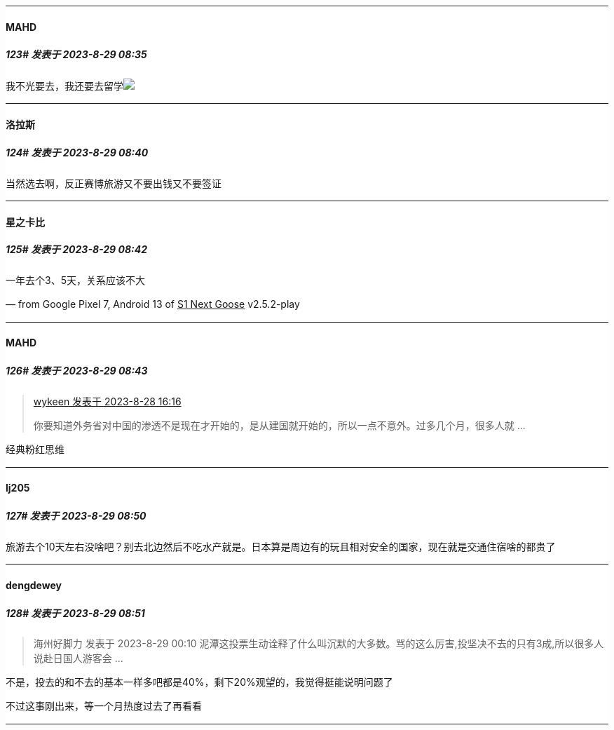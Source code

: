 
*****

####  MAHD  
##### 123#       发表于 2023-8-29 08:35

我不光要去，我还要去留学<img src="https://static.saraba1st.com/image/smiley/face2017/067.png" referrerpolicy="no-referrer">

*****

####  洛拉斯  
##### 124#       发表于 2023-8-29 08:40

当然选去啊，反正赛博旅游又不要出钱又不要签证

*****

####  星之卡比  
##### 125#       发表于 2023-8-29 08:42

一年去个3、5天，关系应该不大

— from Google Pixel 7, Android 13 of [S1 Next Goose](https://pan.baidu.com/s/1mi43uRm) v2.5.2-play

*****

####  MAHD  
##### 126#       发表于 2023-8-29 08:43

<blockquote><a href="httphttps://bbs.saraba1st.com/2b/forum.php?mod=redirect&amp;goto=findpost&amp;pid=62197544&amp;ptid=2150243" target="_blank">wykeen 发表于 2023-8-28 16:16</a>

你要知道外务省对中国的渗透不是现在才开始的，是从建国就开始的，所以一点不意外。过多几个月，很多人就 ...</blockquote>
经典粉红思维


*****

####  lj205  
##### 127#       发表于 2023-8-29 08:50

旅游去个10天左右没啥吧？别去北边然后不吃水产就是。日本算是周边有的玩且相对安全的国家，现在就是交通住宿啥的都贵了

*****

####  dengdewey  
##### 128#       发表于 2023-8-29 08:51

<blockquote>海州好脚力 发表于 2023-8-29 00:10
泥潭这投票生动诠释了什么叫沉默的大多数。骂的这么厉害,投坚决不去的只有3成,所以很多人说赴日国人游客会 ...</blockquote>
不是，投去的和不去的基本一样多吧都是40%，剩下20%观望的，我觉得挺能说明问题了

不过这事刚出来，等一个月热度过去了再看看

*****
